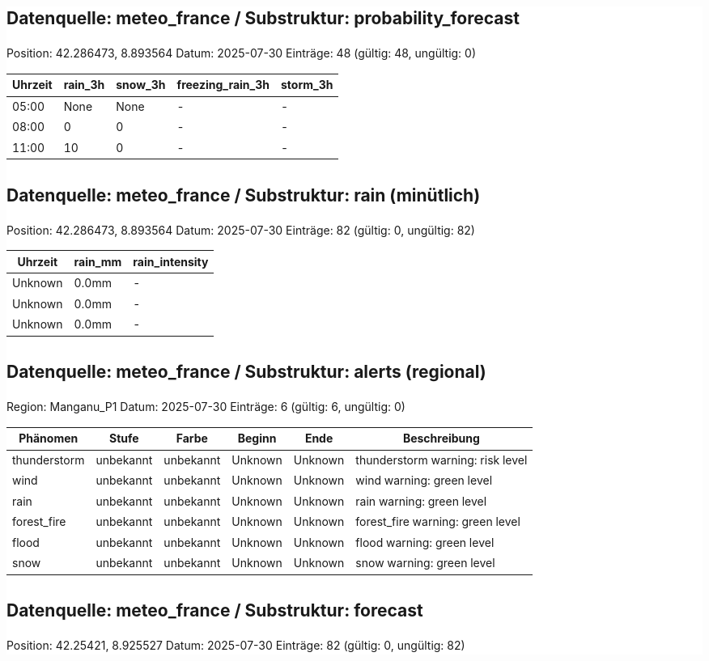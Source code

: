 
## Datenquelle: meteo_france / Substruktur: probability_forecast
Position: 42.286473, 8.893564
Datum: 2025-07-30
Einträge: 48 (gültig: 48, ungültig: 0)

| Uhrzeit | rain_3h | snow_3h | freezing_rain_3h | storm_3h |
|---------|---------|---------|------------------|----------|
| 05:00   | None       | None       | -                | -        |
| 08:00   | 0       | 0       | -                | -        |
| 11:00   | 10       | 0       | -                | -        |


## Datenquelle: meteo_france / Substruktur: rain (minütlich)
Position: 42.286473, 8.893564
Datum: 2025-07-30
Einträge: 82 (gültig: 0, ungültig: 82)

| Uhrzeit | rain_mm | rain_intensity |
|---------|---------|----------------|
| Unknown   | 0.0mm   | -              |
| Unknown   | 0.0mm   | -              |
| Unknown   | 0.0mm   | -              |


## Datenquelle: meteo_france / Substruktur: alerts (regional)
Region: Manganu_P1
Datum: 2025-07-30
Einträge: 6 (gültig: 6, ungültig: 0)

| Phänomen   | Stufe | Farbe  | Beginn           | Ende             | Beschreibung                      |
|------------|-------|--------|------------------|------------------|-----------------------------------|
| thunderstorm | unbekannt | unbekannt | Unknown          | Unknown          | thunderstorm warning: risk level  |
| wind       | unbekannt | unbekannt | Unknown          | Unknown          | wind warning: green level         |
| rain       | unbekannt | unbekannt | Unknown          | Unknown          | rain warning: green level         |
| forest_fire | unbekannt | unbekannt | Unknown          | Unknown          | forest_fire warning: green level  |
| flood      | unbekannt | unbekannt | Unknown          | Unknown          | flood warning: green level        |
| snow       | unbekannt | unbekannt | Unknown          | Unknown          | snow warning: green level         |



## Datenquelle: meteo_france / Substruktur: forecast
Position: 42.25421, 8.925527
Datum: 2025-07-30
Einträge: 82 (gültig: 0, ungültig: 82)
